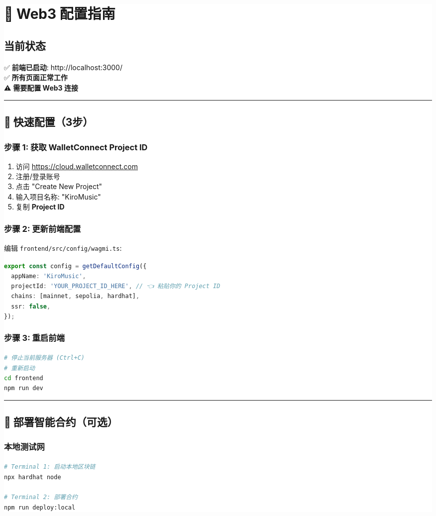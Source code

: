 # 🔗 Web3 配置指南

## 当前状态

✅ **前端已启动**: http://localhost:3000/  
✅ **所有页面正常工作**  
⚠️ **需要配置 Web3 连接**

---

## 🎯 快速配置（3步）

### 步骤 1: 获取 WalletConnect Project ID

1. 访问 https://cloud.walletconnect.com
2. 注册/登录账号
3. 点击 "Create New Project"
4. 输入项目名称: "KiroMusic"
5. 复制 **Project ID**

### 步骤 2: 更新前端配置

编辑 `frontend/src/config/wagmi.ts`:

```typescript
export const config = getDefaultConfig({
  appName: 'KiroMusic',
  projectId: 'YOUR_PROJECT_ID_HERE', // 👈 粘贴你的 Project ID
  chains: [mainnet, sepolia, hardhat],
  ssr: false,
});
```

### 步骤 3: 重启前端

```bash
# 停止当前服务器 (Ctrl+C)
# 重新启动
cd frontend
npm run dev
```

---

## 🔐 部署智能合约（可选）

### 本地测试网

```bash
# Terminal 1: 启动本地区块链
npx hardhat node

# Terminal 2: 部署合约
npm run deploy:local
```
